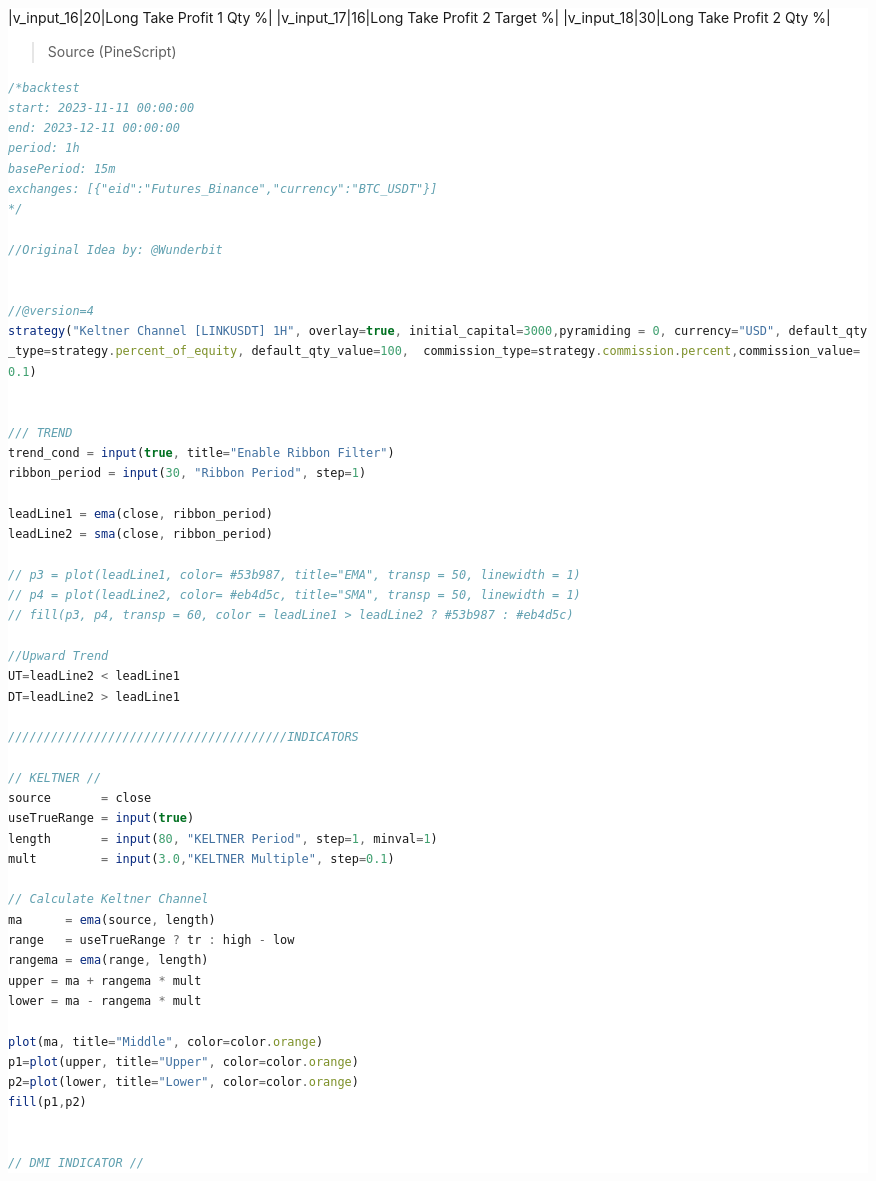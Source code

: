 |v_input_16|20|Long Take Profit 1 Qty %|
|v_input_17|16|Long Take Profit 2 Target %|
|v_input_18|30|Long Take Profit 2 Qty %|


> Source (PineScript)

``` javascript
/*backtest
start: 2023-11-11 00:00:00
end: 2023-12-11 00:00:00
period: 1h
basePeriod: 15m
exchanges: [{"eid":"Futures_Binance","currency":"BTC_USDT"}]
*/

//Original Idea by: @Wunderbit


//@version=4
strategy("Keltner Channel [LINKUSDT] 1H", overlay=true, initial_capital=3000,pyramiding = 0, currency="USD", default_qty_type=strategy.percent_of_equity, default_qty_value=100,  commission_type=strategy.commission.percent,commission_value=0.1)


/// TREND
trend_cond = input(true, title="Enable Ribbon Filter")
ribbon_period = input(30, "Ribbon Period", step=1)

leadLine1 = ema(close, ribbon_period)
leadLine2 = sma(close, ribbon_period)

// p3 = plot(leadLine1, color= #53b987, title="EMA", transp = 50, linewidth = 1)
// p4 = plot(leadLine2, color= #eb4d5c, title="SMA", transp = 50, linewidth = 1)
// fill(p3, p4, transp = 60, color = leadLine1 > leadLine2 ? #53b987 : #eb4d5c)

//Upward Trend
UT=leadLine2 < leadLine1
DT=leadLine2 > leadLine1

///////////////////////////////////////INDICATORS

// KELTNER //
source       = close
useTrueRange = input(true)
length       = input(80, "KELTNER Period", step=1, minval=1)
mult         = input(3.0,"KELTNER Multiple", step=0.1)

// Calculate Keltner Channel
ma      = ema(source, length)
range   = useTrueRange ? tr : high - low
rangema = ema(range, length)
upper = ma + rangema * mult
lower = ma - rangema * mult

plot(ma, title="Middle", color=color.orange)
p1=plot(upper, title="Upper", color=color.orange)
p2=plot(lower, title="Lower", color=color.orange)
fill(p1,p2)


// DMI INDICATOR //

```